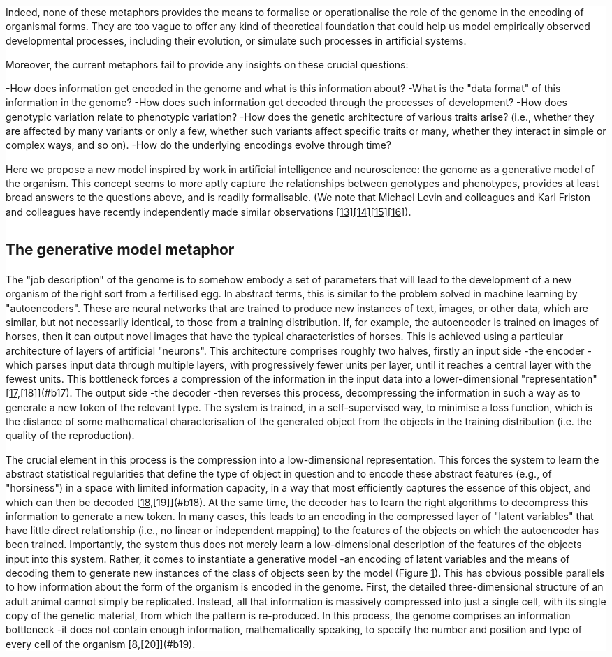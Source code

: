 Indeed, none of these metaphors provides the means to formalise or operationalise the role of the genome in the encoding of organismal forms. They are too vague to offer any kind of theoretical foundation that could help us model empirically observed developmental processes, including their evolution, or simulate such processes in artificial systems.

Moreover, the current metaphors fail to provide any insights on these crucial questions:

-How does information get encoded in the genome and what is this information about? -What is the "data format" of this information in the genome? -How does such information get decoded through the processes of development? -How does genotypic variation relate to phenotypic variation? -How does the genetic architecture of various traits arise? (i.e., whether they are affected by many variants or only a few, whether such variants affect specific traits or many, whether they interact in simple or complex ways, and so on). -How do the underlying encodings evolve through time?

Here we propose a new model inspired by work in artificial intelligence and neuroscience: the genome as a generative model of the organism. This concept seems to more aptly capture the relationships between genotypes and phenotypes, provides at least broad answers to the questions above, and is readily formalisable. (We note that Michael Levin and colleagues and Karl Friston and colleagues have recently independently made similar observations [[13]](#b12)[[14]](#b13)[[15]](#b14)[[16]](#b15)).

## The generative model metaphor

The "job description" of the genome is to somehow embody a set of parameters that will lead to the development of a new organism of the right sort from a fertilised egg. In abstract terms, this is similar to the problem solved in machine learning by "autoencoders". These are neural networks that are trained to produce new instances of text, images, or other data, which are similar, but not necessarily identical, to those from a training distribution. If, for example, the autoencoder is trained on images of horses, then it can output novel images that have the typical characteristics of horses. This is achieved using a particular architecture of layers of artificial "neurons". This architecture comprises roughly two halves, firstly an input side -the encoder -which parses input data through multiple layers, with progressively fewer units per layer, until it reaches a central layer with the fewest units. This bottleneck forces a compression of the information in the input data into a lower-dimensional "representation" [[17,](#b16)[18]](#b17). The output side -the decoder -then reverses this process, decompressing the information in such a way as to generate a new token of the relevant type. The system is trained, in a self-supervised way, to minimise a loss function, which is the distance of some mathematical characterisation of the generated object from the objects in the training distribution (i.e. the quality of the reproduction).

The crucial element in this process is the compression into a low-dimensional representation. This forces the system to learn the abstract statistical regularities that define the type of object in question and to encode these abstract features (e.g., of "horsiness") in a space with limited information capacity, in a way that most efficiently captures the essence of this object, and which can then be decoded [[18,](#b17)[19]](#b18). At the same time, the decoder has to learn the right algorithms to decompress this information to generate a new token. In many cases, this leads to an encoding in the compressed layer of "latent variables" that have little direct relationship (i.e., no linear or independent mapping) to the features of the objects on which the autoencoder has been trained. Importantly, the system thus does not merely learn a low-dimensional description of the features of the objects input into this system. Rather, it comes to instantiate a generative model -an encoding of latent variables and the means of decoding them to generate new instances of the class of objects seen by the model (Figure [1](#fig_0)). This has obvious possible parallels to how information about the form of the organism is encoded in the genome. First, the detailed three-dimensional structure of an adult animal cannot simply be replicated. Instead, all that information is massively compressed into just a single cell, with its single copy of the genetic material, from which the pattern is re-produced. In this process, the genome comprises an information bottleneck -it does not contain enough information, mathematically speaking, to specify the number and position and type of every cell of the organism [[8,](#b7)[20]](#b19).
